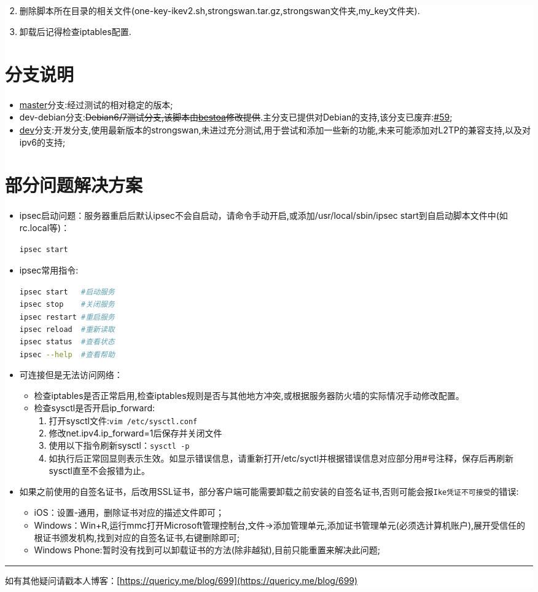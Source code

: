 2. 删除脚本所在目录的相关文件(one-key-ikev2.sh,strongswan.tar.gz,strongswan文件夹,my_key文件夹).

3. 卸载后记得检查iptables配置.

分支说明
==========
* [master](https://github.com/quericy/one-key-ikev2-vpn/tree/master)分支:经过测试的相对稳定的版本;
* dev-debian分支:~~Debian6/7测试分支,该脚本由[bestoa](https://github.com/bestoa)修改提供~~.主分支已提供对Debian的支持,该分支已废弃:[#59](https://github.com/quericy/one-key-ikev2-vpn/issues/59);
* [dev](https://github.com/quericy/one-key-ikev2-vpn/tree/dev)分支:开发分支,使用最新版本的strongswan,未进过充分测试,用于尝试和添加一些新的功能,未来可能添加对L2TP的兼容支持,以及对ipv6的支持;

部分问题解决方案
======
* ipsec启动问题：服务器重启后默认ipsec不会自启动，请命令手动开启,或添加/usr/local/sbin/ipsec start到自启动脚本文件中(如rc.local等)：
    ```bash
    ipsec start
    ```

* ipsec常用指令:
    ```bash
    ipsec start   #启动服务
    ipsec stop    #关闭服务
    ipsec restart #重启服务
    ipsec reload  #重新读取
    ipsec status  #查看状态
    ipsec --help  #查看帮助
    ```

* 可连接但是无法访问网络：
    - 检查iptables是否正常启用,检查iptables规则是否与其他地方冲突,或根据服务器防火墙的实际情况手动修改配置。
    - 检查sysctl是否开启ip_forward:
        1. 打开sysctl文件:`vim /etc/sysctl.conf`                
        2. 修改net.ipv4.ip_forward=1后保存并关闭文件    
        3. 使用以下指令刷新sysctl：`sysctl -p`
        4. 如执行后正常回显则表示生效。如显示错误信息，请重新打开/etc/syctl并根据错误信息对应部分用#号注释，保存后再刷新sysctl直至不会报错为止。

* 如果之前使用的自签名证书，后改用SSL证书，部分客户端可能需要卸载之前安装的自签名证书,否则可能会报`Ike凭证不可接受`的错误:
    * iOS：设置-通用，删除证书对应的描述文件即可；
    * Windows：Win+R,运行mmc打开Microsoft管理控制台,文件->添加管理单元,添加证书管理单元(必须选计算机账户),展开受信任的根证书颁发机构,找到对应的自签名证书,右键删除即可;
    * Windows Phone:暂时没有找到可以卸载证书的方法(除非越狱),目前只能重置来解决此问题;

* * *

如有其他疑问请戳本人博客：[https://quericy.me/blog/699](https://quericy.me/blog/699)
